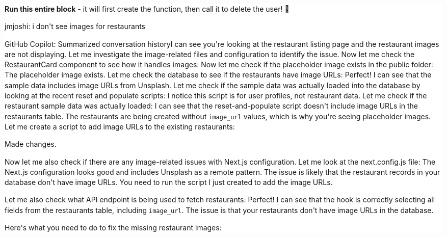 **Run this entire block** - it will first create the function, then call it to delete the user! 🎯

jmjoshi: i don't see images for restaurants

GitHub Copilot: Summarized conversation historyI can see you're looking at the restaurant listing page and the restaurant images are not displaying. Let me investigate the image-related files and configuration to identify the issue. Now let me check the RestaurantCard component to see how it handles images: Now let me check if the placeholder image exists in the public folder: The placeholder image exists. Let me check the database to see if the restaurants have image URLs: Perfect! I can see that the sample data includes image URLs from Unsplash. Let me check if the sample data was actually loaded into the database by looking at the recent reset and populate scripts: I notice this script is for user profiles, not restaurant data. Let me check if the restaurant sample data was actually loaded: I can see that the reset-and-populate script doesn't include image URLs in the restaurants table. The restaurants are being created without `image_url` values, which is why you're seeing placeholder images. Let me create a script to add image URLs to the existing restaurants: 

Made changes.

Now let me also check if there are any image-related issues with Next.js configuration. Let me look at the next.config.js file: The Next.js configuration looks good and includes Unsplash as a remote pattern. The issue is likely that the restaurant records in your database don't have image URLs. You need to run the script I just created to add the image URLs.

Let me also check what API endpoint is being used to fetch restaurants: Perfect! I can see that the hook is correctly selecting all fields from the restaurants table, including `image_url`. The issue is that your restaurants don't have image URLs in the database. 

Here's what you need to do to fix the missing restaurant images:
